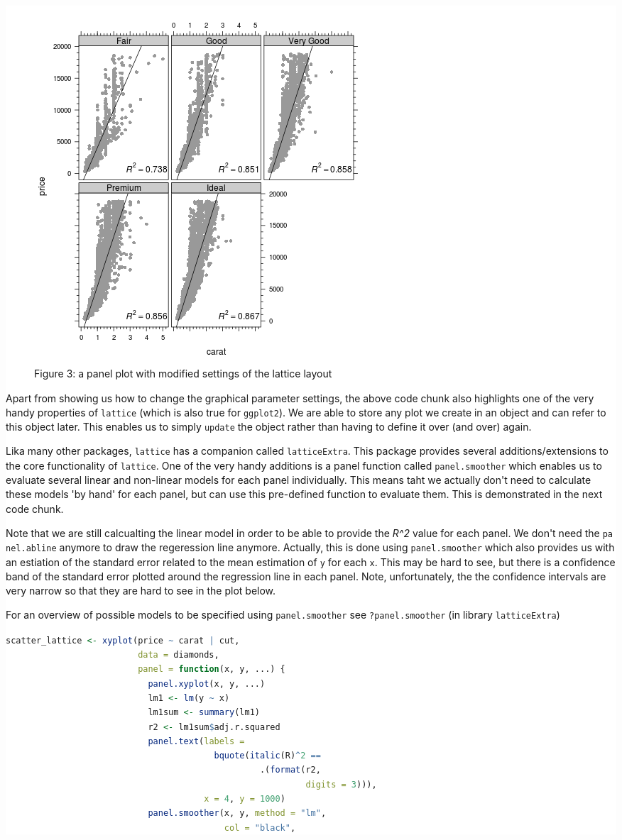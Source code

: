 <figure><img src="../../book_figures/latt panel scat2.png"><figcaption>Figure 3: a panel plot with modified settings of the lattice layout</figcaption></figure>

Apart from showing us how to change the graphical parameter settings, the above code chunk also highlights one of the very handy properties of ```lattice``` (which is also true for ```ggplot2```). We are able to store any plot we create in an object and can refer to this object later. This enables us to simply ```update``` the object rather than having to define it over (and over) again.

Lika many other packages, ```lattice``` has a companion called ```latticeExtra```. This package provides several additions/extensions to the core functionality of ```lattice```. One of the very handy additions is a panel function called ```panel.smoother``` which enables us to evaluate several linear and non-linear models for each panel individually. This means taht we actually don't need to calculate these models 'by hand' for each panel, but can use this pre-defined function to evaluate them. This is demonstrated in the next code chunk.

Note that we are still calcualting the linear model in order to be able to provide the _R^2_ value for each panel. We don't need the ```panel.abline``` anymore to draw the regeression line anymore. Actually, this is done using ```panel.smoother``` which also provides us with an estiation of the standard error related to the mean estimation of ```y``` for each ```x```. This may be hard to see, but there is a confidence band of the standard error plotted around the regression line in each panel. Note, unfortunately, the the confidence intervals are very narrow so that they are hard to see in the plot below.

For an overview of possible models to be specified using ```panel.smoother``` see ```?panel.smoother``` (in library ```latticeExtra```)


```r
scatter_lattice <- xyplot(price ~ carat | cut, 
                          data = diamonds, 
                          panel = function(x, y, ...) {
                            panel.xyplot(x, y, ...)
                            lm1 <- lm(y ~ x)
                            lm1sum <- summary(lm1)
                            r2 <- lm1sum$adj.r.squared
                            panel.text(labels = 
                                         bquote(italic(R)^2 == 
                                                  .(format(r2, 
                                                           digits = 3))),
                                       x = 4, y = 1000)
                            panel.smoother(x, y, method = "lm", 
                                           col = "black", 
```